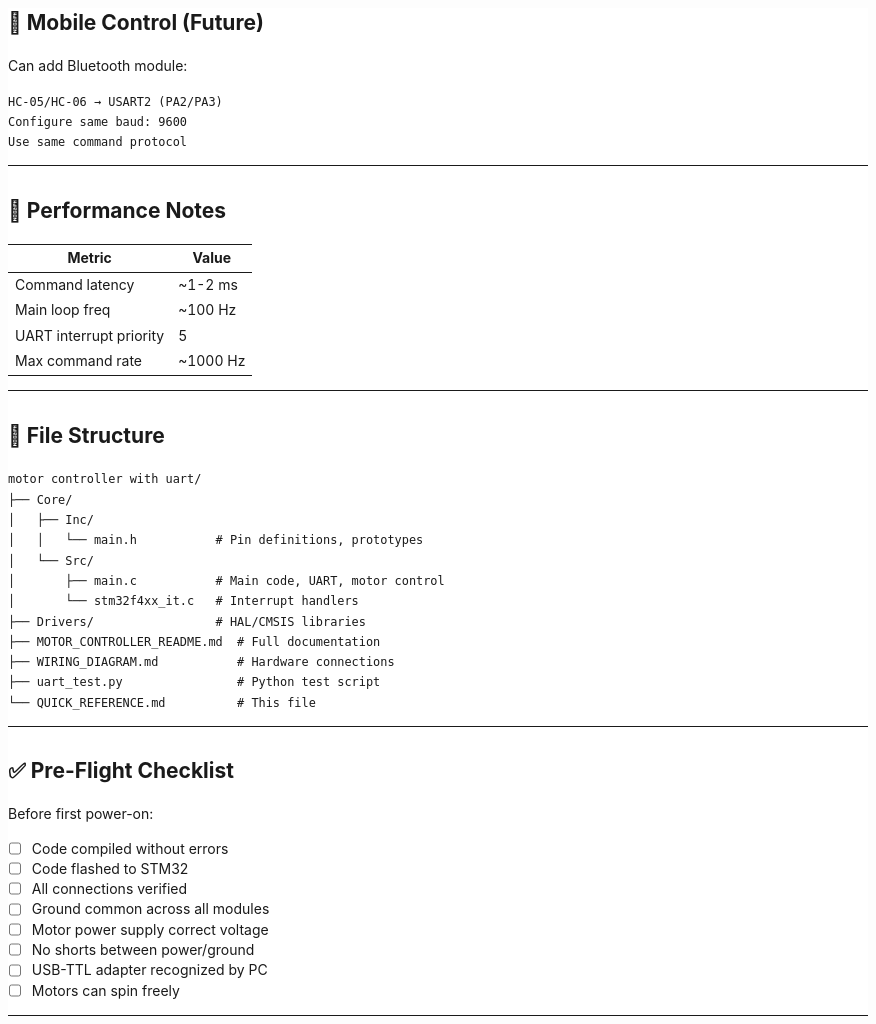 
## 📱 Mobile Control (Future)

Can add Bluetooth module:
```
HC-05/HC-06 → USART2 (PA2/PA3)
Configure same baud: 9600
Use same command protocol
```

---

## 🚀 Performance Notes

| Metric | Value |
|--------|-------|
| Command latency | ~1-2 ms |
| Main loop freq | ~100 Hz |
| UART interrupt priority | 5 |
| Max command rate | ~1000 Hz |

---

## 📖 File Structure

```
motor controller with uart/
├── Core/
│   ├── Inc/
│   │   └── main.h           # Pin definitions, prototypes
│   └── Src/
│       ├── main.c           # Main code, UART, motor control
│       └── stm32f4xx_it.c   # Interrupt handlers
├── Drivers/                 # HAL/CMSIS libraries
├── MOTOR_CONTROLLER_README.md  # Full documentation
├── WIRING_DIAGRAM.md           # Hardware connections
├── uart_test.py                # Python test script
└── QUICK_REFERENCE.md          # This file
```

---

## ✅ Pre-Flight Checklist

Before first power-on:
- [ ] Code compiled without errors
- [ ] Code flashed to STM32
- [ ] All connections verified
- [ ] Ground common across all modules
- [ ] Motor power supply correct voltage
- [ ] No shorts between power/ground
- [ ] USB-TTL adapter recognized by PC
- [ ] Motors can spin freely

---